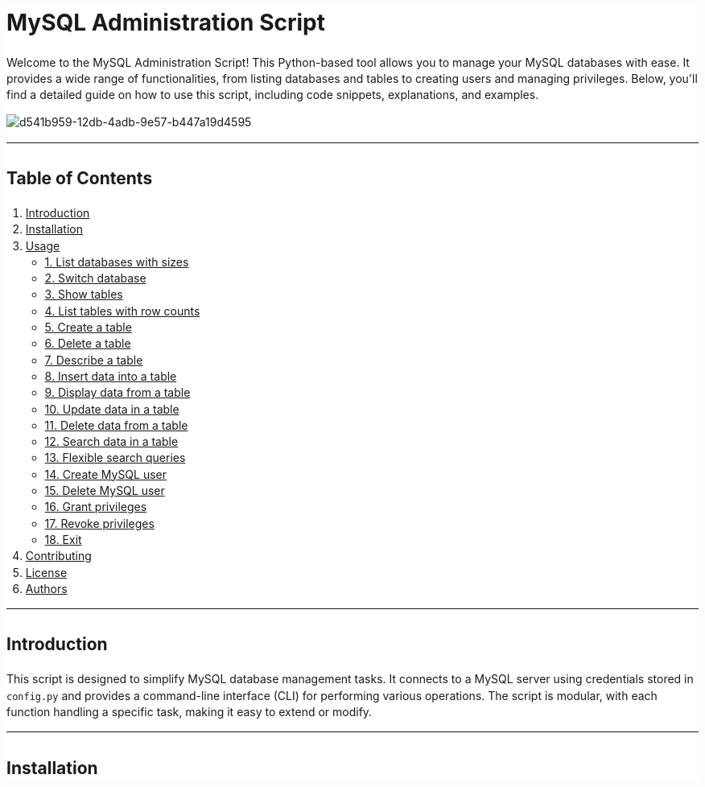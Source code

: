# MySQL Administration Script

Welcome to the MySQL Administration Script! This Python-based tool allows you to manage your MySQL databases with ease. It provides a wide range of functionalities, from listing databases and tables to creating users and managing privileges. Below, you'll find a detailed guide on how to use this script, including code snippets, explanations, and examples.

![d541b959-12db-4adb-9e57-b447a19d4595](https://github.com/user-attachments/assets/a2219827-5860-4b4e-b376-4f216b769d97)


---

## Table of Contents

1. [Introduction](#introduction)
2. [Installation](#installation)
3. [Usage](#usage)
   - [1. List databases with sizes](#1-list-databases-with-sizes)
   - [2. Switch database](#2-switch-database)
   - [3. Show tables](#3-show-tables)
   - [4. List tables with row counts](#4-list-tables-with-row-counts)
   - [5. Create a table](#5-create-a-table)
   - [6. Delete a table](#6-delete-a-table)
   - [7. Describe a table](#7-describe-a-table)
   - [8. Insert data into a table](#8-insert-data-into-a-table)
   - [9. Display data from a table](#9-display-data-from-a-table)
   - [10. Update data in a table](#10-update-data-in-a-table)
   - [11. Delete data from a table](#11-delete-data-from-a-table)
   - [12. Search data in a table](#12-search-data-in-a-table)
   - [13. Flexible search queries](#13-flexible-search-queries)
   - [14. Create MySQL user](#14-create-mysql-user)
   - [15. Delete MySQL user](#15-delete-mysql-user)
   - [16. Grant privileges](#16-grant-privileges)
   - [17. Revoke privileges](#17-revoke-privileges)
   - [18. Exit](#18-exit)
4. [Contributing](#contributing)
5. [License](#license)
6. [Authors](#authors)

---

## Introduction

This script is designed to simplify MySQL database management tasks. It connects to a MySQL server using credentials stored in `config.py` and provides a command-line interface (CLI) for performing various operations. The script is modular, with each function handling a specific task, making it easy to extend or modify.

---

## Installation
